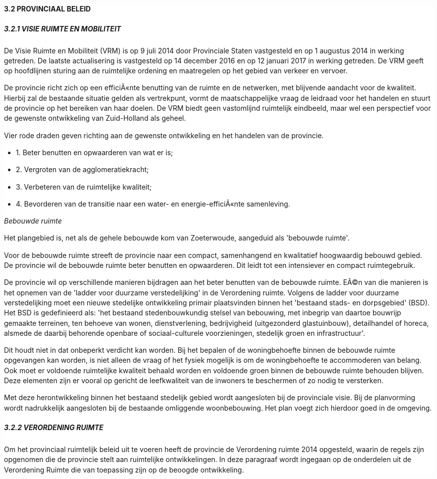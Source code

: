 #### 3\.2 PROVINCIAAL BELEID

##### 3\.2\.1 VISIE RUIMTE EN MOBILITEIT

De Visie Ruimte en Mobiliteit (VRM) is op 9 juli 2014 door Provinciale Staten vastgesteld en op 1 augustus 2014 in werking getreden. De laatste actualisering is vastgesteld op 14 december 2016 en op 12 januari 2017 in werking getreden. De VRM geeft op hoofdlijnen sturing aan de ruimtelijke ordening en maatregelen op het gebied van verkeer en vervoer.

De provincie richt zich op een efficiÃ«nte benutting van de ruimte en de netwerken, met blijvende aandacht voor de kwaliteit. Hierbij zal de bestaande situatie gelden als vertrekpunt, vormt de maatschappelijke vraag de leidraad voor het handelen en stuurt de provincie op het bereiken van haar doelen. De VRM biedt geen vastomlijnd ruimtelijk eindbeeld, maar wel een perspectief voor de gewenste ontwikkeling van Zuid\-Holland als geheel.

Vier rode draden geven richting aan de gewenste ontwikkeling en het handelen van de provincie.

* 1\. Beter benutten en opwaarderen van wat er is;

* 2\. Vergroten van de agglomeratiekracht;

* 3\. Verbeteren van de ruimtelijke kwaliteit;

* 4\. Bevorderen van de transitie naar een water\- en energie\-efficiÃ«nte samenleving.

*Bebouwde ruimte*

Het plangebied is, net als de gehele bebouwde kom van Zoeterwoude, aangeduid als 'bebouwde ruimte'.

Voor de bebouwde ruimte streeft de provincie naar een compact, samenhangend en kwalitatief hoogwaardig bebouwd gebied. De provincie wil de bebouwde ruimte beter benutten en opwaarderen. Dit leidt tot een intensiever en compact ruimtegebruik.

De provincie wil op verschillende manieren bijdragen aan het beter benutten van de bebouwde ruimte. EÃ©n van die manieren is het opnemen van de 'ladder voor duurzame verstedelijking' in de Verordening ruimte. Volgens de ladder voor duurzame verstedelijking moet een nieuwe stedelijke ontwikkeling primair plaatsvinden binnen het 'bestaand stads\- en dorpsgebied' (BSD). Het BSD is gedefinieerd als: 'het bestaand stedenbouwkundig stelsel van bebouwing, met inbegrip van daartoe bouwrijp gemaakte terreinen, ten behoeve van wonen, dienstverlening, bedrijvigheid (uitgezonderd glastuinbouw), detailhandel of horeca, alsmede de daarbij behorende openbare of sociaal\-culturele voorzieningen, stedelijk groen en infrastructuur'.

Dit houdt niet in dat onbeperkt verdicht kan worden. Bij het bepalen of de woningbehoefte binnen de bebouwde ruimte opgevangen kan worden, is niet alleen de vraag of het fysiek mogelijk is om de woningbehoefte te accommoderen van belang. Ook moet er voldoende ruimtelijke kwaliteit behaald worden en voldoende groen binnen de bebouwde ruimte behouden blijven. Deze elementen zijn er vooral op gericht de leefkwaliteit van de inwoners te beschermen of zo nodig te versterken.

Met deze herontwikkeling binnen het bestaand stedelijk gebied wordt aangesloten bij de provinciale visie. Bij de planvorming wordt nadrukkelijk aangesloten bij de bestaande omliggende woonbebouwing. Het plan voegt zich hierdoor goed in de omgeving.

##### 3\.2\.2 VERORDENING RUIMTE

Om het provinciaal ruimtelijk beleid uit te voeren heeft de provincie de Verordening ruimte 2014 opgesteld, waarin de regels zijn opgenomen die de provincie stelt aan ruimtelijke ontwikkelingen. In deze paragraaf wordt ingegaan op de onderdelen uit de Verordening Ruimte die van toepassing zijn op de beoogde ontwikkeling.
